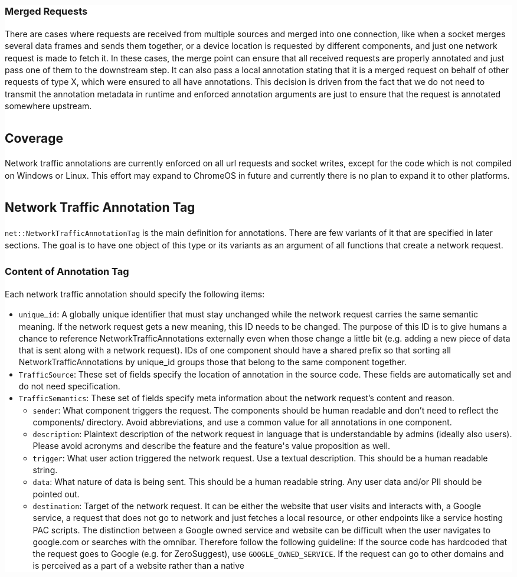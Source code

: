 ### Merged Requests
There are cases where requests are received from multiple sources and merged
into one connection, like when a socket merges several data frames and sends
them together, or a device location is requested by different components, and
just one network request is made to fetch it. In these cases, the merge point
can ensure that all received requests are properly annotated and just pass one
of them to the downstream step. It can also pass a local annotation stating that
it is a merged request on behalf of other requests of type X, which were ensured
to all have annotations.
This decision is driven from the fact that we do not need to transmit the
annotation metadata in runtime and enforced annotation arguments are just to
ensure that the request is annotated somewhere upstream.


## Coverage
Network traffic annotations are currently enforced on all url requests and
socket writes, except for the code which is not compiled on Windows or Linux.
This effort may expand to ChromeOS in future and currently there is no plan to
expand it to other platforms.


## Network Traffic Annotation Tag

`net::NetworkTrafficAnnotationTag` is the main definition for annotations. There
are few variants of it that are specified in later sections. The goal is to have
one object of this type or its variants as an argument of all functions that
create a network request.

### Content of Annotation Tag
Each network traffic annotation should specify the following items:
* `uniqueـid`: A globally unique identifier that must stay unchanged while the
  network request carries the same semantic meaning. If the network request gets
  a new meaning, this ID needs to be changed. The purpose of this ID is to give
  humans a chance to reference NetworkTrafficAnnotations externally even when
  those change a little bit (e.g. adding a new piece of data that is sent along
  with a network request). IDs of one component should have a shared prefix so
  that sorting all NetworkTrafficAnnotations by unique_id groups those that
  belong to the same component together.
* `TrafficSource`: These set of fields specify the location of annotation in
  the source code. These fields are automatically set and do not need
  specification.
* `TrafficSemantics`: These set of fields specify meta information about the
  network request’s content and reason.
   * `sender`: What component triggers the request. The components should be
     human readable and don’t need to reflect the components/ directory. Avoid
     abbreviations, and use a common value for all annotations in one component.
   * `description`: Plaintext description of the network request in language
     that is understandable by admins (ideally also users). Please avoid
     acronyms and describe the feature and the    feature's value proposition as
     well.
   * `trigger`: What user action triggered the network request. Use a textual
     description. This should be a human readable string.
   * `data`: What nature of data is being sent. This should be a human readable
     string. Any user data and/or PII should be pointed out.
   * `destination`: Target of the network request. It can be either the website
     that user visits and interacts with, a Google service, a request that does
     not go to network and just fetches a local resource, or other endpoints
     like a service hosting PAC scripts. The distinction between a Google owned
     service and website can be difficult when the user navigates to google.com
     or searches with the omnibar. Therefore follow the following guideline: If
     the source code has hardcoded that the request goes to Google (e.g. for
     ZeroSuggest), use  `GOOGLE_OWNED_SERVICE`. If the request can go to other
     domains and is perceived as a part of a website rather than a native